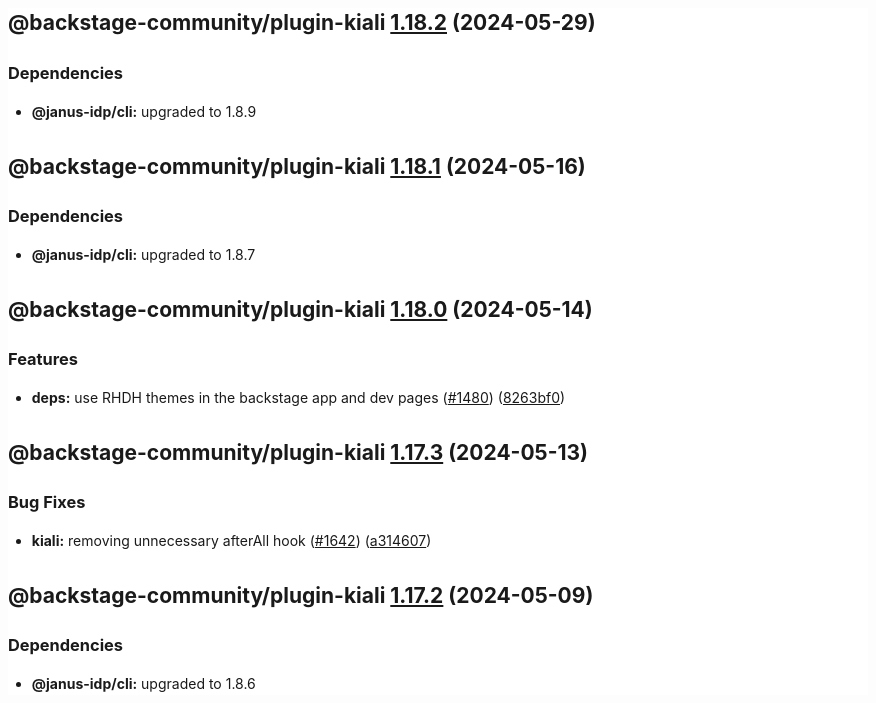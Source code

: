 ## @backstage-community/plugin-kiali [1.18.2](https://github.com/janus-idp/backstage-plugins/compare/@backstage-community/plugin-kiali@1.18.1...@backstage-community/plugin-kiali@1.18.2) (2024-05-29)

### Dependencies

- **@janus-idp/cli:** upgraded to 1.8.9

## @backstage-community/plugin-kiali [1.18.1](https://github.com/janus-idp/backstage-plugins/compare/@backstage-community/plugin-kiali@1.18.0...@backstage-community/plugin-kiali@1.18.1) (2024-05-16)

### Dependencies

- **@janus-idp/cli:** upgraded to 1.8.7

## @backstage-community/plugin-kiali [1.18.0](https://github.com/janus-idp/backstage-plugins/compare/@backstage-community/plugin-kiali@1.17.3...@backstage-community/plugin-kiali@1.18.0) (2024-05-14)

### Features

- **deps:** use RHDH themes in the backstage app and dev pages ([#1480](https://github.com/janus-idp/backstage-plugins/issues/1480)) ([8263bf0](https://github.com/janus-idp/backstage-plugins/commit/8263bf099736cbb0d0f2316082d338ba81fa6927))

## @backstage-community/plugin-kiali [1.17.3](https://github.com/janus-idp/backstage-plugins/compare/@backstage-community/plugin-kiali@1.17.2...@backstage-community/plugin-kiali@1.17.3) (2024-05-13)

### Bug Fixes

- **kiali:** removing unnecessary afterAll hook ([#1642](https://github.com/janus-idp/backstage-plugins/issues/1642)) ([a314607](https://github.com/janus-idp/backstage-plugins/commit/a3146073bebb17b6f990891a277323a19e3731d6))

## @backstage-community/plugin-kiali [1.17.2](https://github.com/janus-idp/backstage-plugins/compare/@backstage-community/plugin-kiali@1.17.1...@backstage-community/plugin-kiali@1.17.2) (2024-05-09)

### Dependencies

- **@janus-idp/cli:** upgraded to 1.8.6
